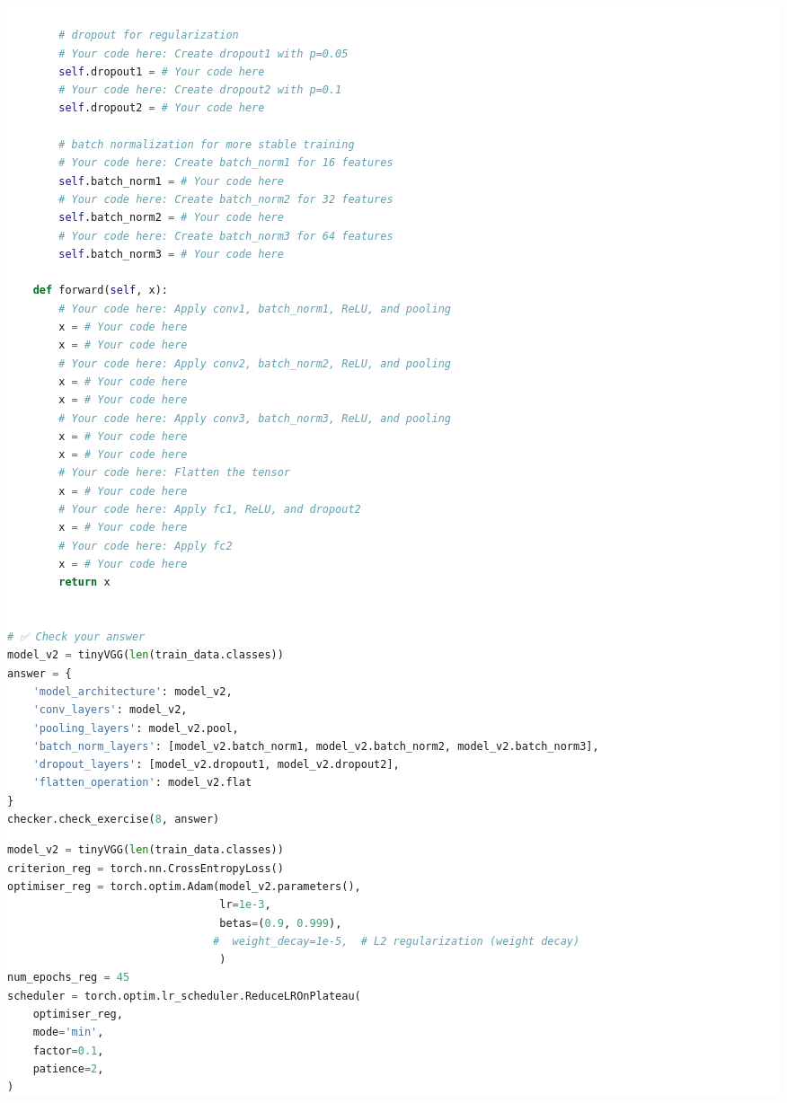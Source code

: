 ```python
        
        # dropout for regularization
        # Your code here: Create dropout1 with p=0.05
        self.dropout1 = # Your code here
        # Your code here: Create dropout2 with p=0.1
        self.dropout2 = # Your code here
        
        # batch normalization for more stable training
        # Your code here: Create batch_norm1 for 16 features
        self.batch_norm1 = # Your code here
        # Your code here: Create batch_norm2 for 32 features
        self.batch_norm2 = # Your code here
        # Your code here: Create batch_norm3 for 64 features
        self.batch_norm3 = # Your code here

    def forward(self, x):
        # Your code here: Apply conv1, batch_norm1, ReLU, and pooling
        x = # Your code here
        x = # Your code here
        # Your code here: Apply conv2, batch_norm2, ReLU, and pooling
        x = # Your code here
        x = # Your code here
        # Your code here: Apply conv3, batch_norm3, ReLU, and pooling
        x = # Your code here
        x = # Your code here
        # Your code here: Flatten the tensor
        x = # Your code here
        # Your code here: Apply fc1, ReLU, and dropout2
        x = # Your code here
        # Your code here: Apply fc2
        x = # Your code here
        return x


# ✅ Check your answer
model_v2 = tinyVGG(len(train_data.classes))
answer = {
    'model_architecture': model_v2,
    'conv_layers': model_v2,
    'pooling_layers': model_v2.pool,
    'batch_norm_layers': [model_v2.batch_norm1, model_v2.batch_norm2, model_v2.batch_norm3],
    'dropout_layers': [model_v2.dropout1, model_v2.dropout2],
    'flatten_operation': model_v2.flat
}
checker.check_exercise(8, answer)
```

```python
model_v2 = tinyVGG(len(train_data.classes))
criterion_reg = torch.nn.CrossEntropyLoss()
optimiser_reg = torch.optim.Adam(model_v2.parameters(),
                                 lr=1e-3,
                                 betas=(0.9, 0.999),
                                #  weight_decay=1e-5,  # L2 regularization (weight decay)
                                 ) 
num_epochs_reg = 45
scheduler = torch.optim.lr_scheduler.ReduceLROnPlateau(
    optimiser_reg,
    mode='min',
    factor=0.1,
    patience=2,
)
```
